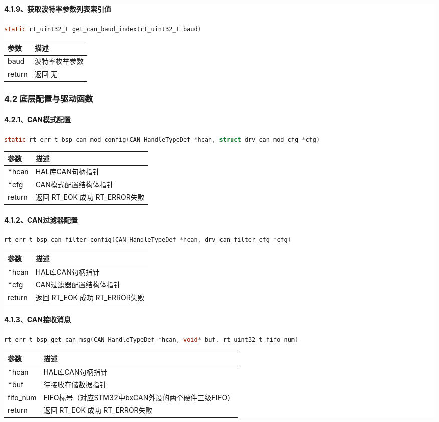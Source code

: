 

#### 4.1.9、获取波特率参数列表索引值

```c
static rt_uint32_t get_can_baud_index(rt_uint32_t baud)
```

| 参数   | 描述           |
| :----- | :------------- |
| baud   | 波特率枚举参数 |
| return | 返回 无        |





### 4.2 底层配置与驱动函数



#### 4.2.1、CAN模式配置

```c
static rt_err_t bsp_can_mod_config(CAN_HandleTypeDef *hcan, struct drv_can_mod_cfg *cfg)
```

| 参数   | 描述                            |
| :----- | :------------------------------ |
| *hcan  | HAL库CAN句柄指针                |
| *cfg   | CAN模式配置结构体指针           |
| return | 返回 RT_EOK 成功   RT_ERROR失败 |



#### 4.1.2、CAN过滤器配置

```c
rt_err_t bsp_can_filter_config(CAN_HandleTypeDef *hcan, drv_can_filter_cfg *cfg)
```

| 参数   | 描述                            |
| :----- | :------------------------------ |
| *hcan  | HAL库CAN句柄指针                |
| *cfg   | CAN过滤器配置结构体指针         |
| return | 返回 RT_EOK 成功   RT_ERROR失败 |



#### 4.1.3、CAN接收消息

```c
rt_err_t bsp_get_can_msg(CAN_HandleTypeDef *hcan, void* buf, rt_uint32_t fifo_num)
```

| 参数     | 描述                                               |
| :------- | :------------------------------------------------- |
| *hcan    | HAL库CAN句柄指针                                   |
| *buf     | 待接收存储数据指针                                 |
| fifo_num | FIFO标号（对应STM32中bxCAN外设的两个硬件三级FIFO） |
| return   | 返回 RT_EOK 成功   RT_ERROR失败                    |
